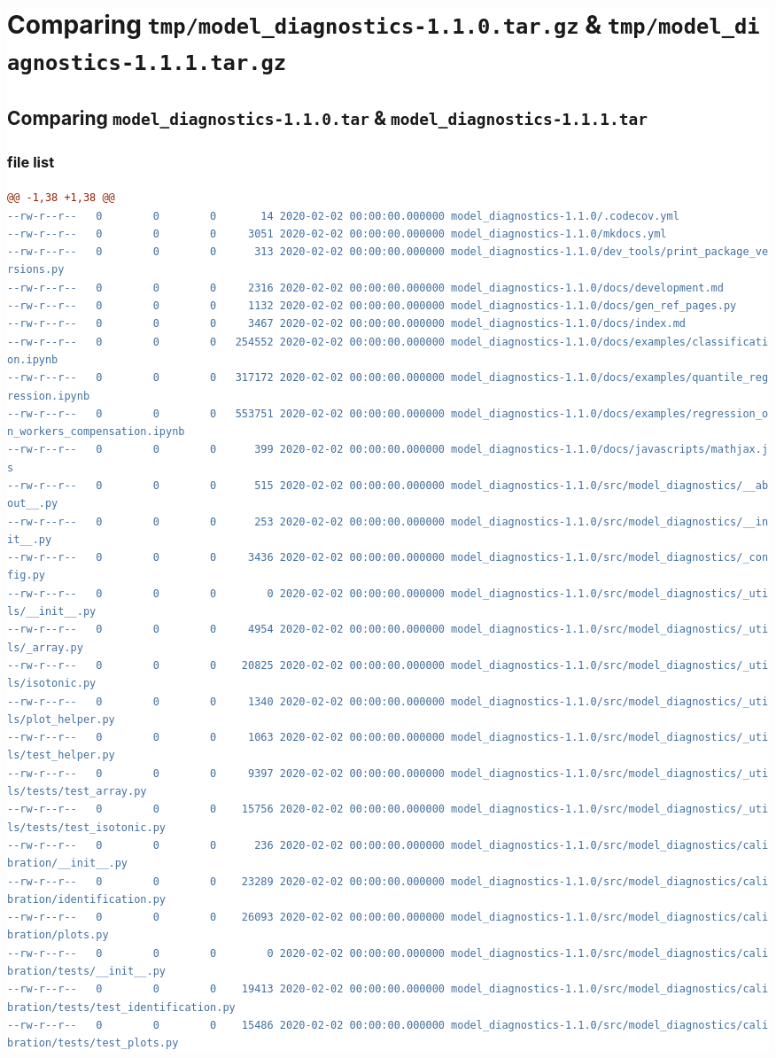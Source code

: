 # Comparing `tmp/model_diagnostics-1.1.0.tar.gz` & `tmp/model_diagnostics-1.1.1.tar.gz`

## Comparing `model_diagnostics-1.1.0.tar` & `model_diagnostics-1.1.1.tar`

### file list

```diff
@@ -1,38 +1,38 @@
--rw-r--r--   0        0        0       14 2020-02-02 00:00:00.000000 model_diagnostics-1.1.0/.codecov.yml
--rw-r--r--   0        0        0     3051 2020-02-02 00:00:00.000000 model_diagnostics-1.1.0/mkdocs.yml
--rw-r--r--   0        0        0      313 2020-02-02 00:00:00.000000 model_diagnostics-1.1.0/dev_tools/print_package_versions.py
--rw-r--r--   0        0        0     2316 2020-02-02 00:00:00.000000 model_diagnostics-1.1.0/docs/development.md
--rw-r--r--   0        0        0     1132 2020-02-02 00:00:00.000000 model_diagnostics-1.1.0/docs/gen_ref_pages.py
--rw-r--r--   0        0        0     3467 2020-02-02 00:00:00.000000 model_diagnostics-1.1.0/docs/index.md
--rw-r--r--   0        0        0   254552 2020-02-02 00:00:00.000000 model_diagnostics-1.1.0/docs/examples/classification.ipynb
--rw-r--r--   0        0        0   317172 2020-02-02 00:00:00.000000 model_diagnostics-1.1.0/docs/examples/quantile_regression.ipynb
--rw-r--r--   0        0        0   553751 2020-02-02 00:00:00.000000 model_diagnostics-1.1.0/docs/examples/regression_on_workers_compensation.ipynb
--rw-r--r--   0        0        0      399 2020-02-02 00:00:00.000000 model_diagnostics-1.1.0/docs/javascripts/mathjax.js
--rw-r--r--   0        0        0      515 2020-02-02 00:00:00.000000 model_diagnostics-1.1.0/src/model_diagnostics/__about__.py
--rw-r--r--   0        0        0      253 2020-02-02 00:00:00.000000 model_diagnostics-1.1.0/src/model_diagnostics/__init__.py
--rw-r--r--   0        0        0     3436 2020-02-02 00:00:00.000000 model_diagnostics-1.1.0/src/model_diagnostics/_config.py
--rw-r--r--   0        0        0        0 2020-02-02 00:00:00.000000 model_diagnostics-1.1.0/src/model_diagnostics/_utils/__init__.py
--rw-r--r--   0        0        0     4954 2020-02-02 00:00:00.000000 model_diagnostics-1.1.0/src/model_diagnostics/_utils/_array.py
--rw-r--r--   0        0        0    20825 2020-02-02 00:00:00.000000 model_diagnostics-1.1.0/src/model_diagnostics/_utils/isotonic.py
--rw-r--r--   0        0        0     1340 2020-02-02 00:00:00.000000 model_diagnostics-1.1.0/src/model_diagnostics/_utils/plot_helper.py
--rw-r--r--   0        0        0     1063 2020-02-02 00:00:00.000000 model_diagnostics-1.1.0/src/model_diagnostics/_utils/test_helper.py
--rw-r--r--   0        0        0     9397 2020-02-02 00:00:00.000000 model_diagnostics-1.1.0/src/model_diagnostics/_utils/tests/test_array.py
--rw-r--r--   0        0        0    15756 2020-02-02 00:00:00.000000 model_diagnostics-1.1.0/src/model_diagnostics/_utils/tests/test_isotonic.py
--rw-r--r--   0        0        0      236 2020-02-02 00:00:00.000000 model_diagnostics-1.1.0/src/model_diagnostics/calibration/__init__.py
--rw-r--r--   0        0        0    23289 2020-02-02 00:00:00.000000 model_diagnostics-1.1.0/src/model_diagnostics/calibration/identification.py
--rw-r--r--   0        0        0    26093 2020-02-02 00:00:00.000000 model_diagnostics-1.1.0/src/model_diagnostics/calibration/plots.py
--rw-r--r--   0        0        0        0 2020-02-02 00:00:00.000000 model_diagnostics-1.1.0/src/model_diagnostics/calibration/tests/__init__.py
--rw-r--r--   0        0        0    19413 2020-02-02 00:00:00.000000 model_diagnostics-1.1.0/src/model_diagnostics/calibration/tests/test_identification.py
--rw-r--r--   0        0        0    15486 2020-02-02 00:00:00.000000 model_diagnostics-1.1.0/src/model_diagnostics/calibration/tests/test_plots.py
```